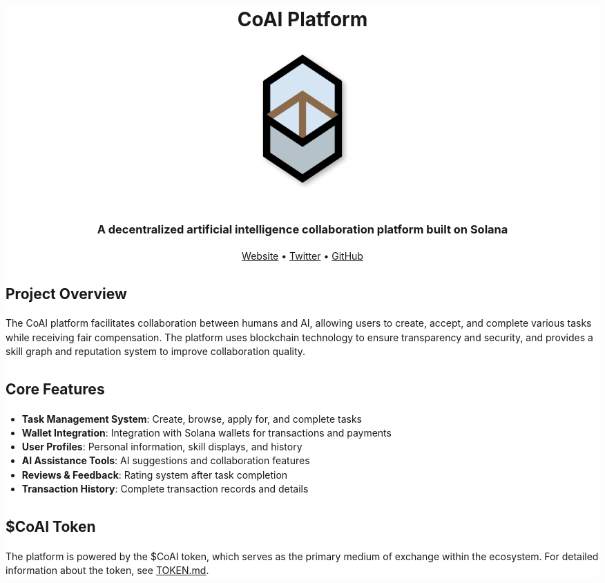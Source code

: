 <h1 align="center">CoAI Platform</h1>

<p align="center">
  <img src="https://raw.githubusercontent.com/CoAIworld/CoAI/main/frontend/public/assets/logo-enhanced.svg" width="180" alt="CoAI Logo"/>
</p>

<div align="center">
  <h3>A decentralized artificial intelligence collaboration platform built on Solana</h3>

  <p align="center">
    <a href="https://www.coai.world/" target="_blank">Website</a> •
    <a href="https://x.com/coai_world" target="_blank">Twitter</a> •
    <a href="https://github.com/CoAIworld/CoAI" target="_blank">GitHub</a>
  </p>
</div>

## Project Overview

The CoAI platform facilitates collaboration between humans and AI, allowing users to create, accept, and complete various tasks while receiving fair compensation. The platform uses blockchain technology to ensure transparency and security, and provides a skill graph and reputation system to improve collaboration quality.

## Core Features

- **Task Management System**: Create, browse, apply for, and complete tasks
- **Wallet Integration**: Integration with Solana wallets for transactions and payments
- **User Profiles**: Personal information, skill displays, and history
- **AI Assistance Tools**: AI suggestions and collaboration features
- **Reviews & Feedback**: Rating system after task completion
- **Transaction History**: Complete transaction records and details

## $CoAI Token

The platform is powered by the $CoAI token, which serves as the primary medium of exchange within the ecosystem. For detailed information about the token, see [TOKEN.md](./TOKEN.md).
